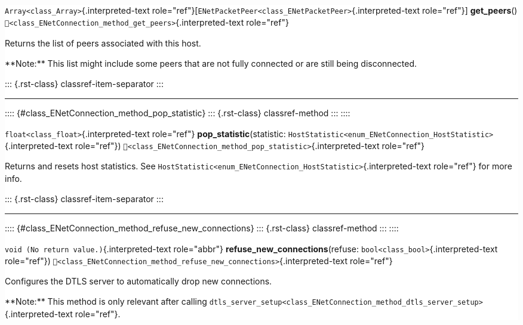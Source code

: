 `Array<class_Array>`{.interpreted-text
role="ref"}\[`ENetPacketPeer<class_ENetPacketPeer>`{.interpreted-text
role="ref"}\] **get_peers**()
`🔗<class_ENetConnection_method_get_peers>`{.interpreted-text
role="ref"}

Returns the list of peers associated with this host.

\*\*Note:\*\* This list might include some peers that are not fully
connected or are still being disconnected.

::: {.rst-class}
classref-item-separator
:::

------------------------------------------------------------------------

:::: {#class_ENetConnection_method_pop_statistic}
::: {.rst-class}
classref-method
:::
::::

`float<class_float>`{.interpreted-text role="ref"}
**pop_statistic**(statistic:
`HostStatistic<enum_ENetConnection_HostStatistic>`{.interpreted-text
role="ref"})
`🔗<class_ENetConnection_method_pop_statistic>`{.interpreted-text
role="ref"}

Returns and resets host statistics. See
`HostStatistic<enum_ENetConnection_HostStatistic>`{.interpreted-text
role="ref"} for more info.

::: {.rst-class}
classref-item-separator
:::

------------------------------------------------------------------------

:::: {#class_ENetConnection_method_refuse_new_connections}
::: {.rst-class}
classref-method
:::
::::

`void (No return value.)`{.interpreted-text role="abbr"}
**refuse_new_connections**(refuse: `bool<class_bool>`{.interpreted-text
role="ref"})
`🔗<class_ENetConnection_method_refuse_new_connections>`{.interpreted-text
role="ref"}

Configures the DTLS server to automatically drop new connections.

\*\*Note:\*\* This method is only relevant after calling
`dtls_server_setup<class_ENetConnection_method_dtls_server_setup>`{.interpreted-text
role="ref"}.
